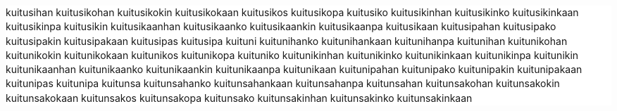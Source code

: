 kuitusihan
kuitusikohan
kuitusikokin
kuitusikokaan
kuitusikos
kuitusikopa
kuitusiko
kuitusikinhan
kuitusikinko
kuitusikinkaan
kuitusikinpa
kuitusikin
kuitusikaanhan
kuitusikaanko
kuitusikaankin
kuitusikaanpa
kuitusikaan
kuitusipahan
kuitusipako
kuitusipakin
kuitusipakaan
kuitusipas
kuitusipa
kuituni
kuitunihanko
kuitunihankaan
kuitunihanpa
kuitunihan
kuitunikohan
kuitunikokin
kuitunikokaan
kuitunikos
kuitunikopa
kuituniko
kuitunikinhan
kuitunikinko
kuitunikinkaan
kuitunikinpa
kuitunikin
kuitunikaanhan
kuitunikaanko
kuitunikaankin
kuitunikaanpa
kuitunikaan
kuitunipahan
kuitunipako
kuitunipakin
kuitunipakaan
kuitunipas
kuitunipa
kuitunsa
kuitunsahanko
kuitunsahankaan
kuitunsahanpa
kuitunsahan
kuitunsakohan
kuitunsakokin
kuitunsakokaan
kuitunsakos
kuitunsakopa
kuitunsako
kuitunsakinhan
kuitunsakinko
kuitunsakinkaan